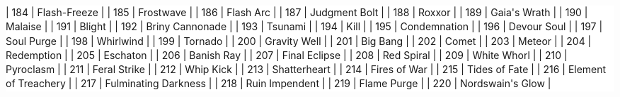 | 184 | Flash-Freeze         |
| 185 | Frostwave            |
| 186 | Flash Arc            |
| 187 | Judgment Bolt        |
| 188 | Roxxor               |
| 189 | Gaia's Wrath         |
| 190 | Malaise              |
| 191 | Blight               |
| 192 | Briny Cannonade      |
| 193 | Tsunami              |
| 194 | Kill                 |
| 195 | Condemnation         |
| 196 | Devour Soul          |
| 197 | Soul Purge           |
| 198 | Whirlwind            |
| 199 | Tornado              |
| 200 | Gravity Well         |
| 201 | Big Bang             |
| 202 | Comet                |
| 203 | Meteor               |
| 204 | Redemption           |
| 205 | Eschaton             |
| 206 | Banish Ray           |
| 207 | Final Eclipse        |
| 208 | Red Spiral           |
| 209 | White Whorl          |
| 210 | Pyroclasm            |
| 211 | Feral Strike         |
| 212 | Whip Kick            |
| 213 | Shatterheart         |
| 214 | Fires of War         |
| 215 | Tides of Fate        |
| 216 | Element of Treachery |
| 217 | Fulminating Darkness |
| 218 | Ruin Impendent       |
| 219 | Flame Purge          |
| 220 | Nordswain's Glow     |